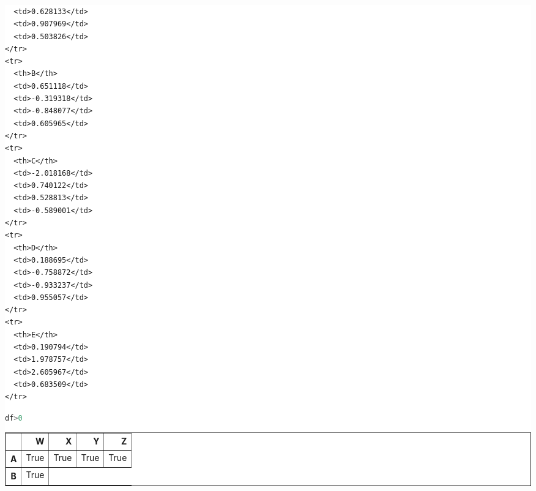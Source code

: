       <td>0.628133</td>
      <td>0.907969</td>
      <td>0.503826</td>
    </tr>
    <tr>
      <th>B</th>
      <td>0.651118</td>
      <td>-0.319318</td>
      <td>-0.848077</td>
      <td>0.605965</td>
    </tr>
    <tr>
      <th>C</th>
      <td>-2.018168</td>
      <td>0.740122</td>
      <td>0.528813</td>
      <td>-0.589001</td>
    </tr>
    <tr>
      <th>D</th>
      <td>0.188695</td>
      <td>-0.758872</td>
      <td>-0.933237</td>
      <td>0.955057</td>
    </tr>
    <tr>
      <th>E</th>
      <td>0.190794</td>
      <td>1.978757</td>
      <td>2.605967</td>
      <td>0.683509</td>
    </tr>
  </tbody>
</table>
</div>




```python
df>0
```




<div>
<table border="1" class="dataframe">
  <thead>
    <tr style="text-align: right;">
      <th></th>
      <th>W</th>
      <th>X</th>
      <th>Y</th>
      <th>Z</th>
    </tr>
  </thead>
  <tbody>
    <tr>
      <th>A</th>
      <td>True</td>
      <td>True</td>
      <td>True</td>
      <td>True</td>
    </tr>
    <tr>
      <th>B</th>
      <td>True</td>